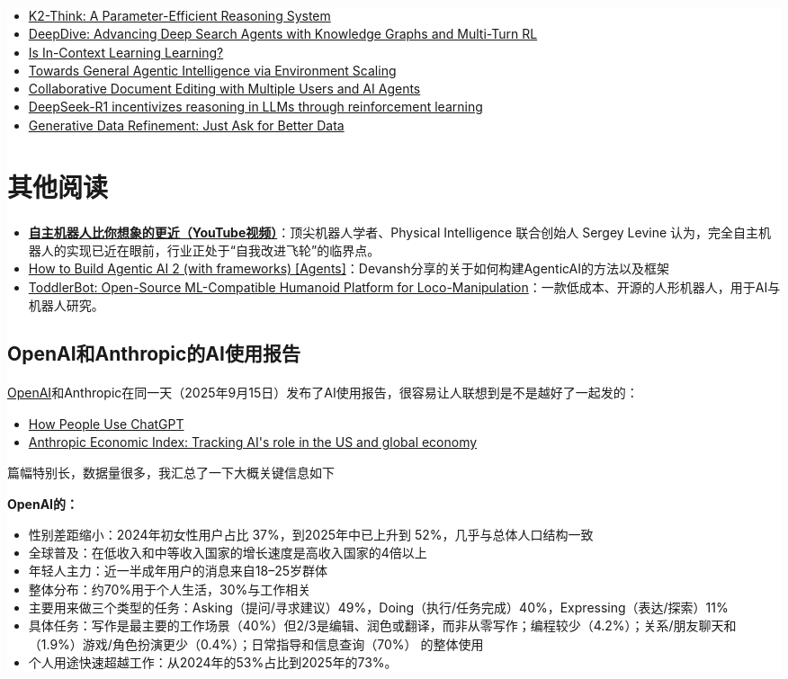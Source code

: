 - [K2-Think: A Parameter-Efficient Reasoning System](https://arxiv.org/abs/2509.07604)
- [DeepDive: Advancing Deep Search Agents with Knowledge Graphs and Multi-Turn RL](https://arxiv.org/abs/2509.10446)
- [Is In-Context Learning Learning?](https://arxiv.org/abs/2509.10414)
- [Towards General Agentic Intelligence via Environment Scaling](https://arxiv.org/abs/2509.13311)
- [Collaborative Document Editing with Multiple Users and AI Agents](https://arxiv.org/abs/2509.11826)
- [DeepSeek-R1 incentivizes reasoning in LLMs through reinforcement learning](https://www.nature.com/articles/s41586-025-09422-z)
- [Generative Data Refinement: Just Ask for Better Data](https://arxiv.org/abs/2509.08653)

# 其他阅读

- [**自主机器人比你想象的更近（YouTube视频）**](https://www.youtube.com/watch?v=48pxVdmkMIE)：顶尖机器人学者、Physical Intelligence 联合创始人 Sergey Levine 认为，完全自主机器人的实现已近在眼前，行业正处于“自我改进飞轮”的临界点。
- [How to Build Agentic AI 2 (with frameworks) [Agents]](https://artificialintelligencemadesimple.substack.com/p/how-to-build-agentic-ai-2-with-frameworks)：Devansh分享的关于如何构建AgenticAI的方法以及框架
- [ToddlerBot: Open-Source ML-Compatible Humanoid Platform for Loco-Manipulation](https://toddlerbot.github.io/)：一款低成本、开源的人形机器人，用于AI与机器人研究。

## OpenAI和Anthropic的AI使用报告

[OpenAI](https://openai.com/index/how-people-are-using-chatgpt/)和Anthropic在同一天（2025年9月15日）发布了AI使用报告，很容易让人联想到是不是越好了一起发的：

- [How People Use ChatGPT](https://cdn.openai.com/pdf/a253471f-8260-40c6-a2cc-aa93fe9f142e/economic-research-chatgpt-usage-paper.pdf)
- [Anthropic Economic Index: Tracking AI's role in the US and global economy](https://www.anthropic.com/research/economic-index-geography)

篇幅特别长，数据量很多，我汇总了一下大概关键信息如下

**OpenAI的：**

- 性别差距缩小：2024年初女性用户占比 37%，到2025年中已上升到 52%，几乎与总体人口结构一致
- 全球普及：在低收入和中等收入国家的增长速度是高收入国家的4倍以上
- 年轻人主力：近一半成年用户的消息来自18–25岁群体
- 整体分布：约70%用于个人生活，30%与工作相关
- 主要用来做三个类型的任务：Asking（提问/寻求建议）49%，Doing（执行/任务完成）40%，Expressing（表达/探索）11%
- 具体任务：写作是最主要的工作场景（40%）但2/3是编辑、润色或翻译，而非从零写作；编程较少（4.2%）；关系/朋友聊天和（1.9%）游戏/角色扮演更少（0.4%）；日常指导和信息查询（70%） 的整体使用
- 个人用途快速超越工作：从2024年的53%占比到2025年的73%。
